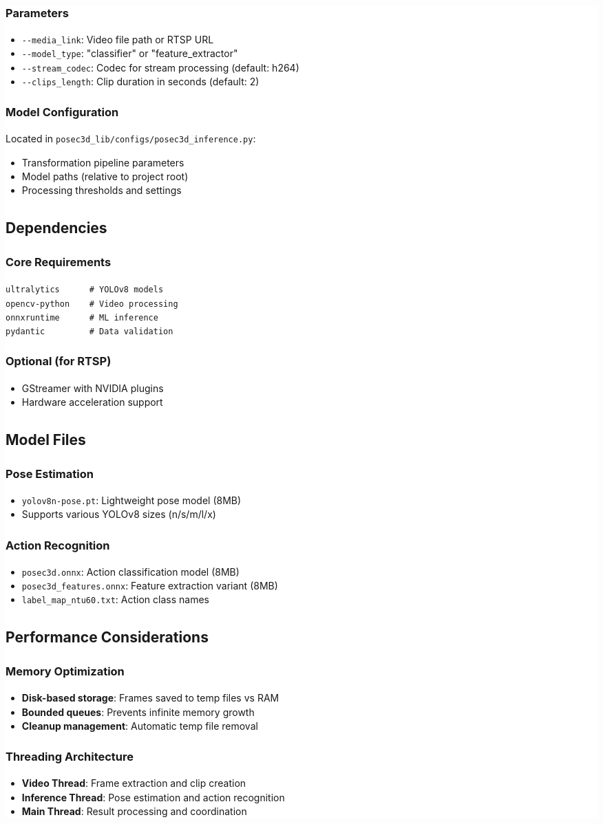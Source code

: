 ### Parameters
- `--media_link`: Video file path or RTSP URL
- `--model_type`: "classifier" or "feature_extractor"
- `--stream_codec`: Codec for stream processing (default: h264)
- `--clips_length`: Clip duration in seconds (default: 2)

### Model Configuration
Located in `posec3d_lib/configs/posec3d_inference.py`:
- Transformation pipeline parameters
- Model paths (relative to project root)
- Processing thresholds and settings

## Dependencies

### Core Requirements
```
ultralytics      # YOLOv8 models
opencv-python    # Video processing
onnxruntime      # ML inference
pydantic         # Data validation
```

### Optional (for RTSP)
- GStreamer with NVIDIA plugins
- Hardware acceleration support

## Model Files

### Pose Estimation
- `yolov8n-pose.pt`: Lightweight pose model (8MB)
- Supports various YOLOv8 sizes (n/s/m/l/x)

### Action Recognition
- `posec3d.onnx`: Action classification model (8MB)
- `posec3d_features.onnx`: Feature extraction variant (8MB)
- `label_map_ntu60.txt`: Action class names

## Performance Considerations

### Memory Optimization
- **Disk-based storage**: Frames saved to temp files vs RAM
- **Bounded queues**: Prevents infinite memory growth
- **Cleanup management**: Automatic temp file removal

### Threading Architecture
- **Video Thread**: Frame extraction and clip creation
- **Inference Thread**: Pose estimation and action recognition
- **Main Thread**: Result processing and coordination
